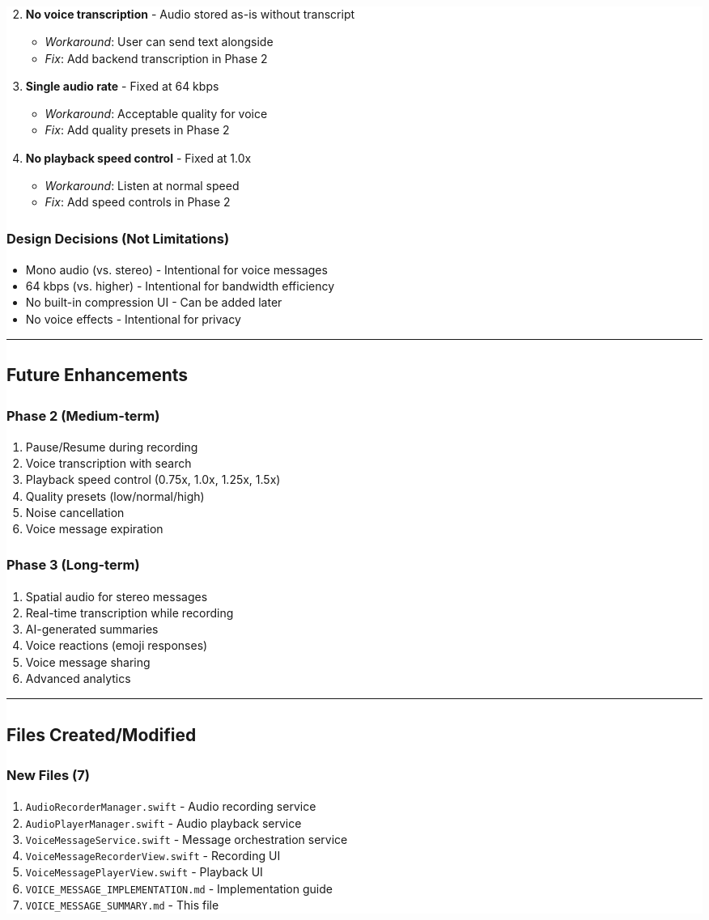 2. **No voice transcription** - Audio stored as-is without transcript
   - *Workaround*: User can send text alongside
   - *Fix*: Add backend transcription in Phase 2

3. **Single audio rate** - Fixed at 64 kbps
   - *Workaround*: Acceptable quality for voice
   - *Fix*: Add quality presets in Phase 2

4. **No playback speed control** - Fixed at 1.0x
   - *Workaround*: Listen at normal speed
   - *Fix*: Add speed controls in Phase 2

### Design Decisions (Not Limitations)
- Mono audio (vs. stereo) - Intentional for voice messages
- 64 kbps (vs. higher) - Intentional for bandwidth efficiency
- No built-in compression UI - Can be added later
- No voice effects - Intentional for privacy

---

## Future Enhancements

### Phase 2 (Medium-term)
1. Pause/Resume during recording
2. Voice transcription with search
3. Playback speed control (0.75x, 1.0x, 1.25x, 1.5x)
4. Quality presets (low/normal/high)
5. Noise cancellation
6. Voice message expiration

### Phase 3 (Long-term)
1. Spatial audio for stereo messages
2. Real-time transcription while recording
3. AI-generated summaries
4. Voice reactions (emoji responses)
5. Voice message sharing
6. Advanced analytics

---

## Files Created/Modified

### New Files (7)
1. `AudioRecorderManager.swift` - Audio recording service
2. `AudioPlayerManager.swift` - Audio playback service
3. `VoiceMessageService.swift` - Message orchestration service
4. `VoiceMessageRecorderView.swift` - Recording UI
5. `VoiceMessagePlayerView.swift` - Playback UI
6. `VOICE_MESSAGE_IMPLEMENTATION.md` - Implementation guide
7. `VOICE_MESSAGE_SUMMARY.md` - This file
